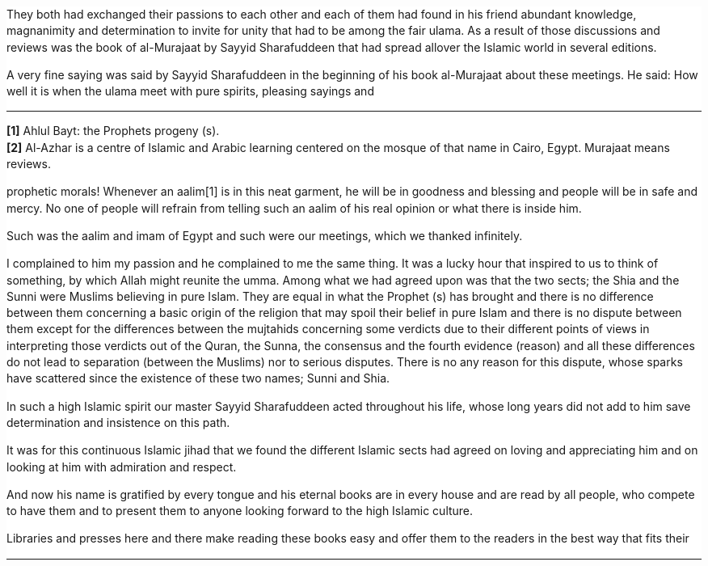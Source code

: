 They both had exchanged their passions to each other and each of them
had found in his friend abundant knowledge, magnanimity and
determination to invite for unity that had to be among the fair ulama.
As a result of those discussions and reviews was the book of al-Murajaat
by Sayyid Sharafuddeen that had spread allover the Islamic world in
several editions.

A very fine saying was said by Sayyid Sharafuddeen in the beginning of
his book al-Murajaat about these meetings. He said: How well it is when
the ulama meet with pure spirits, pleasing sayings and

------------------------------------------------------------------------

**[1]** Ahlul Bayt: the Prophets progeny (s).  
 **[2]** Al-Azhar is a centre of Islamic and Arabic learning centered on
the mosque of that name in Cairo, Egypt. Murajaat means reviews.

prophetic morals! Whenever an aalim[1] is in this neat garment, he will
be in goodness and blessing and people will be in safe and mercy. No one
of people will refrain from telling such an aalim of his real opinion or
what there is inside him.

Such was the aalim and imam of Egypt and such were our meetings, which
we thanked infinitely.

I complained to him my passion and he complained to me the same thing.
It was a lucky hour that inspired to us to think of something, by which
Allah might reunite the umma. Among what we had agreed upon was that the
two sects; the Shia and the Sunni were Muslims believing in pure Islam.
They are equal in what the Prophet (s) has brought and there is no
difference between them concerning a basic origin of the religion that
may spoil their belief in pure Islam and there is no dispute between
them except for the differences between the mujtahids concerning some
verdicts due to their different points of views in interpreting those
verdicts out of the Quran, the Sunna, the consensus and the fourth
evidence (reason) and all these differences do not lead to separation
(between the Muslims) nor to serious disputes. There is no any reason
for this dispute, whose sparks have scattered since the existence of
these two names; Sunni and Shia.

In such a high Islamic spirit our master Sayyid Sharafuddeen acted
throughout his life, whose long years did not add to him save
determination and insistence on this path.

It was for this continuous Islamic jihad that we found the different
Islamic sects had agreed on loving and appreciating him and on looking
at him with admiration and respect.

And now his name is gratified by every tongue and his eternal books are
in every house and are read by all people, who compete to have them and
to present them to anyone looking forward to the high Islamic culture.

Libraries and presses here and there make reading these books easy and
offer them to the readers in the best way that fits their

------------------------------------------------------------------------
